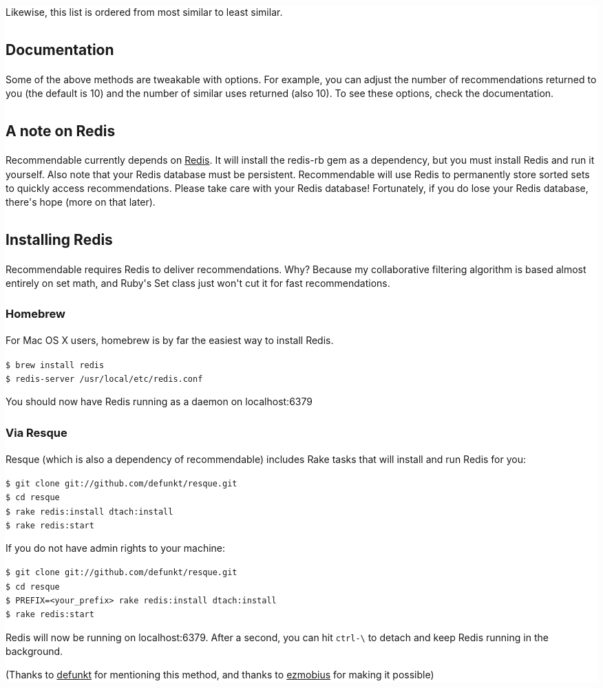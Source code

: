 Likewise, this list is ordered from most similar to least similar.

Documentation
-------------

Some of the above methods are tweakable with options. For example, you can
adjust the number of recommendations returned to you (the default is 10) and
the number of similar uses returned (also 10). To see these options, check
the documentation.

A note on Redis
---------------

Recommendable currently depends on [Redis](http://redis.io/). It will install 
the redis-rb gem as a dependency, but you must install Redis and run it
yourself. Also note that your Redis database must be persistent. Recommendable
will use Redis to permanently store sorted sets to quickly access recommendations.
Please take care with your Redis database! Fortunately, if you do lose your
Redis database, there's hope (more on that later).

Installing Redis
----------------

Recommendable requires Redis to deliver recommendations. Why? Because my
collaborative filtering algorithm is based almost entirely on set math, and
Ruby's Set class just won't cut it for fast recommendations.

### Homebrew

For Mac OS X users, homebrew is by far the easiest way to install Redis.

    $ brew install redis
    $ redis-server /usr/local/etc/redis.conf

You should now have Redis running as a daemon on localhost:6379

### Via Resque

Resque (which is also a dependency of recommendable) includes Rake tasks that
will install and run Redis for you:

    $ git clone git://github.com/defunkt/resque.git
    $ cd resque
    $ rake redis:install dtach:install
    $ rake redis:start

If you do not have admin rights to your machine:

    $ git clone git://github.com/defunkt/resque.git
    $ cd resque
    $ PREFIX=<your_prefix> rake redis:install dtach:install
    $ rake redis:start

Redis will now be running on localhost:6379. After a second, you can hit `ctrl-\`
to detach and keep Redis running in the background.

(Thanks to [defunkt][1] for mentioning this
method, and thanks to [ezmobius][2] for
making it possible)


[0]: http://davidcelis.com/blog/2012/02/01/why-i-hate-five-star-ratings/
[1]: https://github.com/defunkt/resque
[2]: https://github.com/ezmobius/redis-rb
[3]: http://wiki.github.com/defunkt/resque/contributing
[4]: http://help.github.com/forking/
[5]: http://help.github.com/pull-requests/